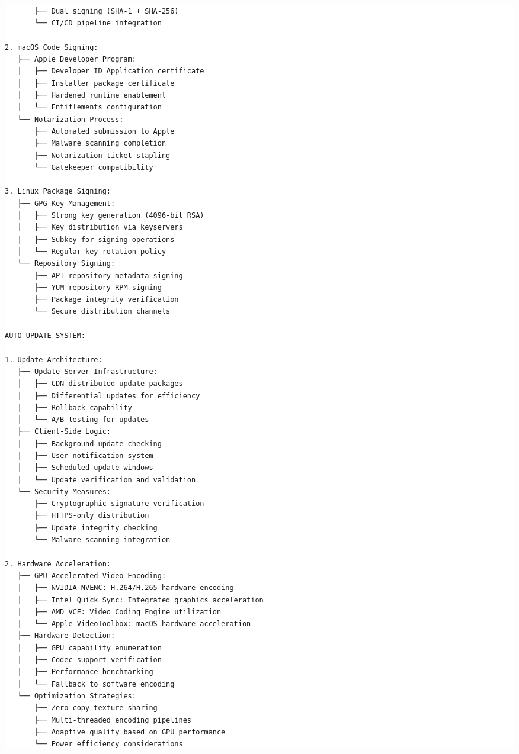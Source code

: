 ```
       ├── Dual signing (SHA-1 + SHA-256)
       └── CI/CD pipeline integration

2. macOS Code Signing:
   ├── Apple Developer Program:
   │   ├── Developer ID Application certificate
   │   ├── Installer package certificate
   │   ├── Hardened runtime enablement
   │   └── Entitlements configuration
   └── Notarization Process:
       ├── Automated submission to Apple
       ├── Malware scanning completion
       ├── Notarization ticket stapling
       └── Gatekeeper compatibility

3. Linux Package Signing:
   ├── GPG Key Management:
   │   ├── Strong key generation (4096-bit RSA)
   │   ├── Key distribution via keyservers
   │   ├── Subkey for signing operations
   │   └── Regular key rotation policy
   └── Repository Signing:
       ├── APT repository metadata signing
       ├── YUM repository RPM signing
       ├── Package integrity verification
       └── Secure distribution channels

AUTO-UPDATE SYSTEM:

1. Update Architecture:
   ├── Update Server Infrastructure:
   │   ├── CDN-distributed update packages
   │   ├── Differential updates for efficiency
   │   ├── Rollback capability
   │   └── A/B testing for updates
   ├── Client-Side Logic:
   │   ├── Background update checking
   │   ├── User notification system
   │   ├── Scheduled update windows
   │   └── Update verification and validation
   └── Security Measures:
       ├── Cryptographic signature verification
       ├── HTTPS-only distribution
       ├── Update integrity checking
       └── Malware scanning integration

2. Hardware Acceleration:
   ├── GPU-Accelerated Video Encoding:
   │   ├── NVIDIA NVENC: H.264/H.265 hardware encoding
   │   ├── Intel Quick Sync: Integrated graphics acceleration
   │   ├── AMD VCE: Video Coding Engine utilization
   │   └── Apple VideoToolbox: macOS hardware acceleration
   ├── Hardware Detection:
   │   ├── GPU capability enumeration
   │   ├── Codec support verification
   │   ├── Performance benchmarking
   │   └── Fallback to software encoding
   └── Optimization Strategies:
       ├── Zero-copy texture sharing
       ├── Multi-threaded encoding pipelines
       ├── Adaptive quality based on GPU performance
       └── Power efficiency considerations
```
